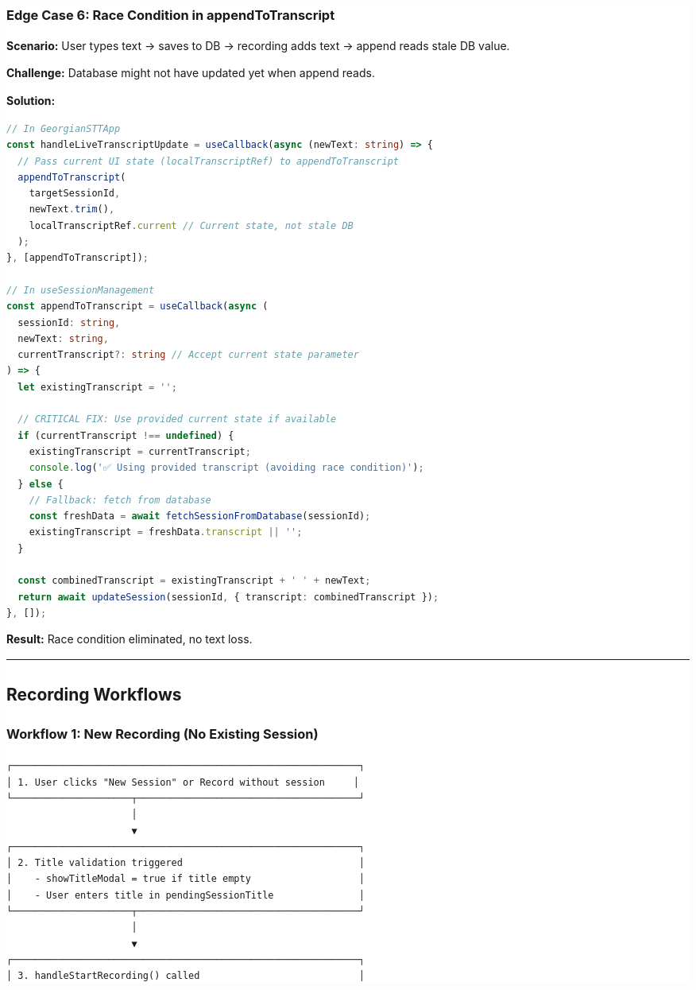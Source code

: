 
### Edge Case 6: Race Condition in appendToTranscript

**Scenario:** User types text → saves to DB → recording adds text → append reads stale DB value.

**Challenge:** Database might not have updated yet when append reads.

**Solution:**
```typescript
// In GeorgianSTTApp
const handleLiveTranscriptUpdate = useCallback(async (newText: string) => {
  // Pass current UI state (localTranscriptRef) to appendToTranscript
  appendToTranscript(
    targetSessionId,
    newText.trim(),
    localTranscriptRef.current // Current state, not stale DB
  );
}, [appendToTranscript]);

// In useSessionManagement
const appendToTranscript = useCallback(async (
  sessionId: string,
  newText: string,
  currentTranscript?: string // Accept current state parameter
) => {
  let existingTranscript = '';

  // CRITICAL FIX: Use provided current state if available
  if (currentTranscript !== undefined) {
    existingTranscript = currentTranscript;
    console.log('✅ Using provided transcript (avoiding race condition)');
  } else {
    // Fallback: fetch from database
    const freshData = await fetchSessionFromDatabase(sessionId);
    existingTranscript = freshData.transcript || '';
  }

  const combinedTranscript = existingTranscript + ' ' + newText;
  return await updateSession(sessionId, { transcript: combinedTranscript });
}, []);
```

**Result:** Race condition eliminated, no text loss.

---

## Recording Workflows

### Workflow 1: New Recording (No Existing Session)

```
┌─────────────────────────────────────────────────────────────┐
│ 1. User clicks "New Session" or Record without session     │
└─────────────────────┬───────────────────────────────────────┘
                      │
                      ▼
┌─────────────────────────────────────────────────────────────┐
│ 2. Title validation triggered                               │
│    - showTitleModal = true if title empty                   │
│    - User enters title in pendingSessionTitle               │
└─────────────────────┬───────────────────────────────────────┘
                      │
                      ▼
┌─────────────────────────────────────────────────────────────┐
│ 3. handleStartRecording() called                            │
```